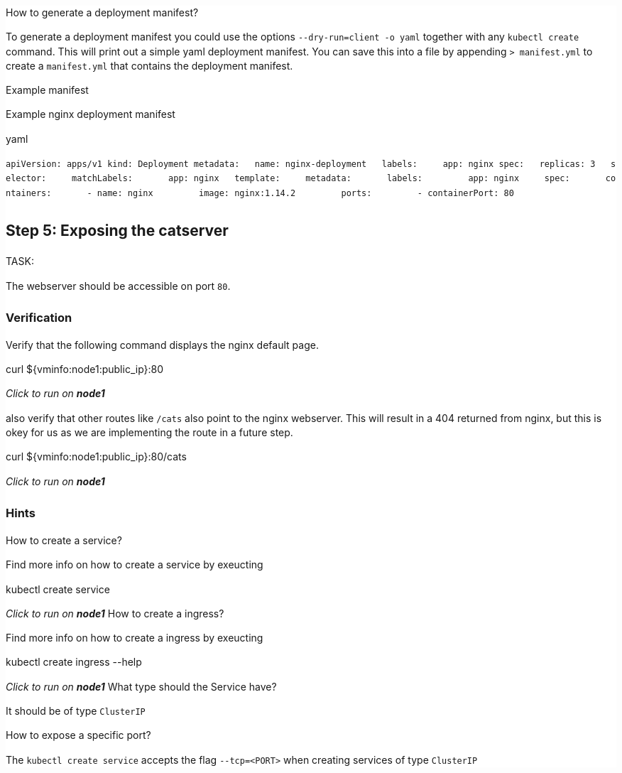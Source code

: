 How to generate a deployment manifest?

To generate a deployment manifest you could use the options `--dry-run=client -o yaml` together with any `kubectl create` command. This will print out a simple yaml deployment manifest. You can save this into a file by appending `> manifest.yml` to create a `manifest.yml` that contains the deployment manifest.

Example manifest

Example nginx deployment manifest

yaml 

`apiVersion: apps/v1 kind: Deployment metadata:   name: nginx-deployment   labels:     app: nginx spec:   replicas: 3   selector:     matchLabels:       app: nginx   template:     metadata:       labels:         app: nginx     spec:       containers:       - name: nginx         image: nginx:1.14.2         ports:         - containerPort: 80`

## Step 5: Exposing the catserver

TASK:

The webserver should be accessible on port `80`.

### Verification

Verify that the following command displays the nginx default page.

curl ${vminfo:node1:public_ip}:80

_Click to run on **node1**_

also verify that other routes like `/cats` also point to the nginx webserver. This will result in a 404 returned from nginx, but this is okey for us as we are implementing the route in a future step.

curl ${vminfo:node1:public_ip}:80/cats

_Click to run on **node1**_

### Hints

How to create a service?

Find more info on how to create a service by exeucting

kubectl create service

_Click to run on **node1**_ How to create a ingress?

Find more info on how to create a ingress by exeucting

kubectl create ingress --help

_Click to run on **node1**_ What type should the Service have?

It should be of type `ClusterIP`

How to expose a specific port?

The `kubectl create service` accepts the flag `--tcp=<PORT>` when creating services of type `ClusterIP`

